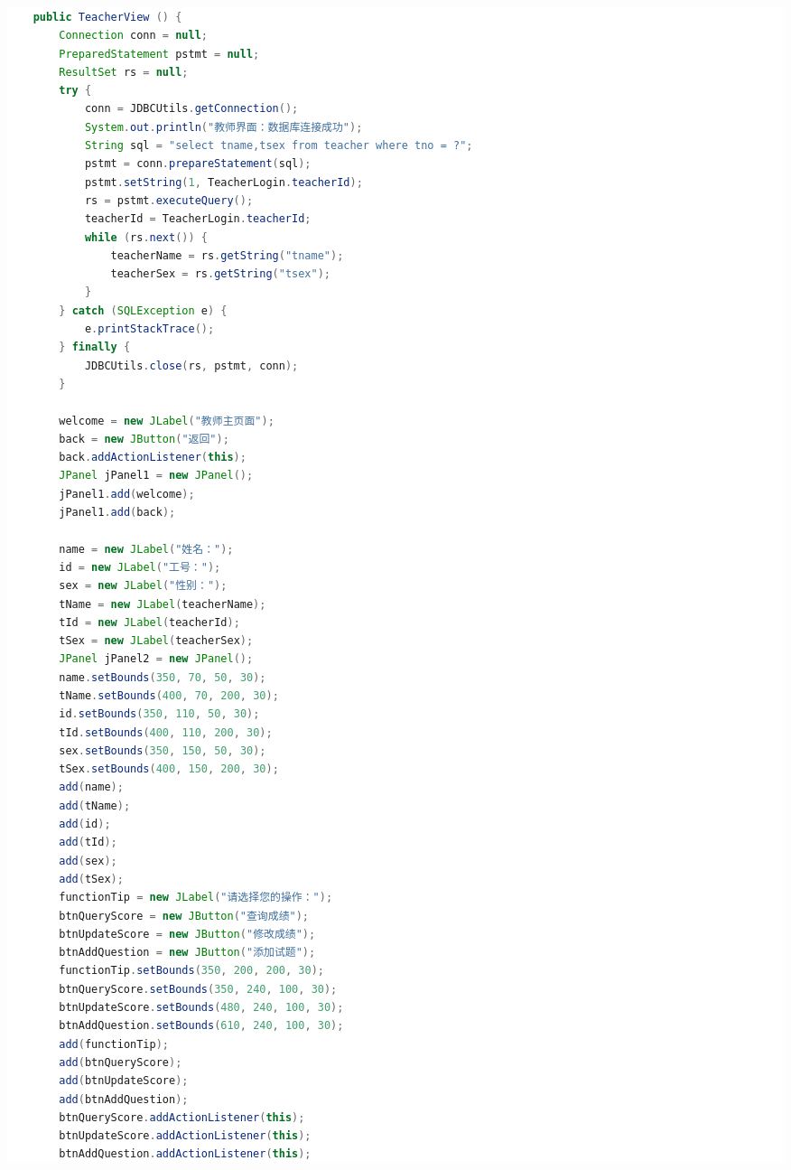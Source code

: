 ```java
    public TeacherView () {
        Connection conn = null;
        PreparedStatement pstmt = null;
        ResultSet rs = null;
        try {
            conn = JDBCUtils.getConnection();
            System.out.println("教师界面：数据库连接成功");
            String sql = "select tname,tsex from teacher where tno = ?";
            pstmt = conn.prepareStatement(sql);
            pstmt.setString(1, TeacherLogin.teacherId);
            rs = pstmt.executeQuery();
            teacherId = TeacherLogin.teacherId;
            while (rs.next()) {
                teacherName = rs.getString("tname");
                teacherSex = rs.getString("tsex");
            }
        } catch (SQLException e) {
            e.printStackTrace();
        } finally {
            JDBCUtils.close(rs, pstmt, conn);
        }

        welcome = new JLabel("教师主页面");
        back = new JButton("返回");
        back.addActionListener(this);
        JPanel jPanel1 = new JPanel();
        jPanel1.add(welcome);
        jPanel1.add(back);

        name = new JLabel("姓名：");
        id = new JLabel("工号：");
        sex = new JLabel("性别：");
        tName = new JLabel(teacherName);
        tId = new JLabel(teacherId);
        tSex = new JLabel(teacherSex);
        JPanel jPanel2 = new JPanel();
        name.setBounds(350, 70, 50, 30);
        tName.setBounds(400, 70, 200, 30);
        id.setBounds(350, 110, 50, 30);
        tId.setBounds(400, 110, 200, 30);
        sex.setBounds(350, 150, 50, 30);
        tSex.setBounds(400, 150, 200, 30);
        add(name);
        add(tName);
        add(id);
        add(tId);
        add(sex);
        add(tSex);
        functionTip = new JLabel("请选择您的操作：");
        btnQueryScore = new JButton("查询成绩");
        btnUpdateScore = new JButton("修改成绩");
        btnAddQuestion = new JButton("添加试题");
        functionTip.setBounds(350, 200, 200, 30);
        btnQueryScore.setBounds(350, 240, 100, 30);
        btnUpdateScore.setBounds(480, 240, 100, 30);
        btnAddQuestion.setBounds(610, 240, 100, 30);
        add(functionTip);
        add(btnQueryScore);
        add(btnUpdateScore);
        add(btnAddQuestion);
        btnQueryScore.addActionListener(this);
        btnUpdateScore.addActionListener(this);
        btnAddQuestion.addActionListener(this);
```